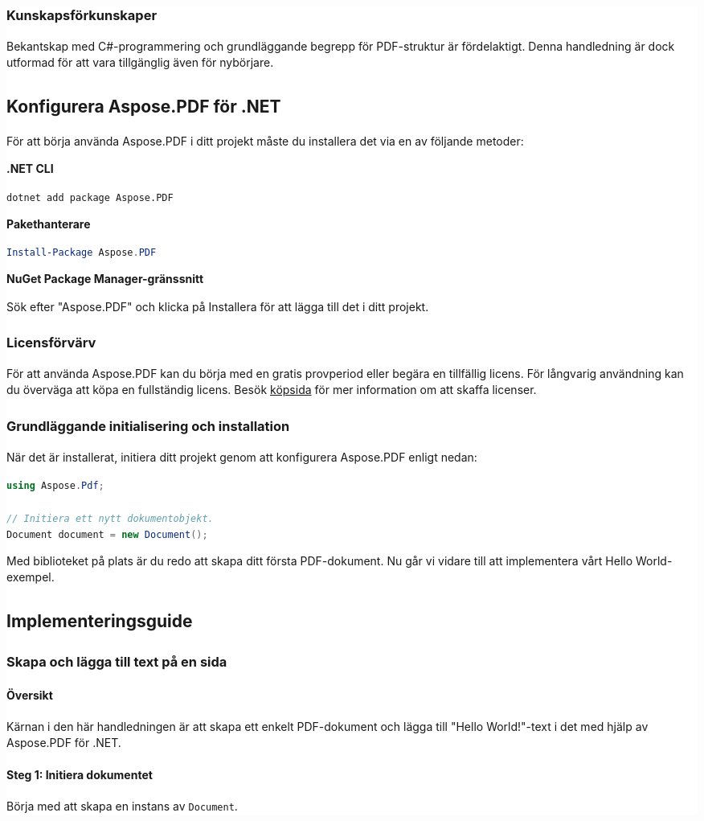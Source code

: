 ### Kunskapsförkunskaper

Bekantskap med C#-programmering och grundläggande begrepp för PDF-struktur är fördelaktigt. Denna handledning är dock utformad för att vara tillgänglig även för nybörjare.

## Konfigurera Aspose.PDF för .NET

För att börja använda Aspose.PDF i ditt projekt måste du installera det via en av följande metoder:

**.NET CLI**
```bash
dotnet add package Aspose.PDF
```

**Pakethanterare**
```powershell
Install-Package Aspose.PDF
```

**NuGet Package Manager-gränssnitt**

Sök efter "Aspose.PDF" och klicka på Installera för att lägga till det i ditt projekt.

### Licensförvärv

För att använda Aspose.PDF kan du börja med en gratis provperiod eller begära en tillfällig licens. För långvarig användning kan du överväga att köpa en fullständig licens. Besök [köpsida](https://purchase.aspose.com/buy) för mer information om att skaffa licenser.

### Grundläggande initialisering och installation

När det är installerat, initiera ditt projekt genom att konfigurera Aspose.PDF enligt nedan:

```csharp
using Aspose.Pdf;

// Initiera ett nytt dokumentobjekt.
Document document = new Document();
```

Med biblioteket på plats är du redo att skapa ditt första PDF-dokument. Nu går vi vidare till att implementera vårt Hello World-exempel.

## Implementeringsguide

### Skapa och lägga till text på en sida

#### Översikt

Kärnan i den här handledningen är att skapa ett enkelt PDF-dokument och lägga till "Hello World!"-text i det med hjälp av Aspose.PDF för .NET.

#### Steg 1: Initiera dokumentet

Börja med att skapa en instans av `Document`.
